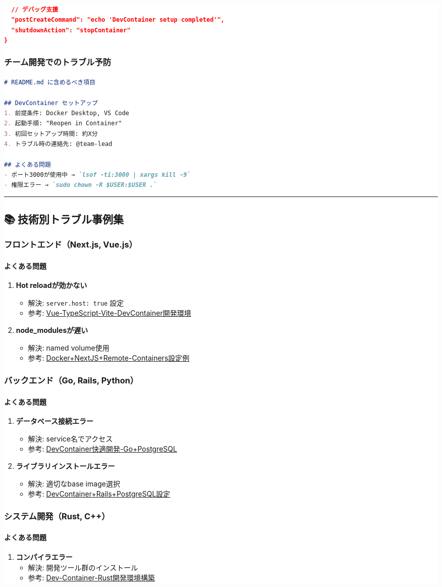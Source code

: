 ```json
  // デバッグ支援
  "postCreateCommand": "echo 'DevContainer setup completed'",
  "shutdownAction": "stopContainer"
}
```

### チーム開発でのトラブル予防
```markdown
# README.md に含めるべき項目

## DevContainer セットアップ
1. 前提条件: Docker Desktop, VS Code
2. 起動手順: "Reopen in Container"
3. 初回セットアップ時間: 約X分
4. トラブル時の連絡先: @team-lead

## よくある問題
- ポート3000が使用中 → `lsof -ti:3000 | xargs kill -9`
- 権限エラー → `sudo chown -R $USER:$USER .`
```

---

## 📚 技術別トラブル事例集

### フロントエンド（Next.js, Vue.js）
#### よくある問題
1. **Hot reloadが効かない**
   - 解決: `server.host: true` 設定
   - 参考: [Vue-TypeScript-Vite-DevContainer開発環境](Vue-TypeScript-Vite-DevContainer開発環境.md)

2. **node_modulesが遅い**
   - 解決: named volume使用
   - 参考: [Docker+NextJS+Remote-Containers設定例](Docker+NextJS+Remote-Containers設定例.md)

### バックエンド（Go, Rails, Python）
#### よくある問題
1. **データベース接続エラー**
   - 解決: service名でアクセス
   - 参考: [DevContainer快適開発-Go+PostgreSQL](DevContainer快適開発-Go+PostgreSQL.md)

2. **ライブラリインストールエラー**
   - 解決: 適切なbase image選択
   - 参考: [DevContainer+Rails+PostgreSQL設定](DevContainer+Rails+PostgreSQL設定.md)

### システム開発（Rust, C++）
#### よくある問題
1. **コンパイラエラー**
   - 解決: 開発ツール群のインストール
   - 参考: [Dev-Container-Rust開発環境構築](Dev-Container-Rust開発環境構築.md)
